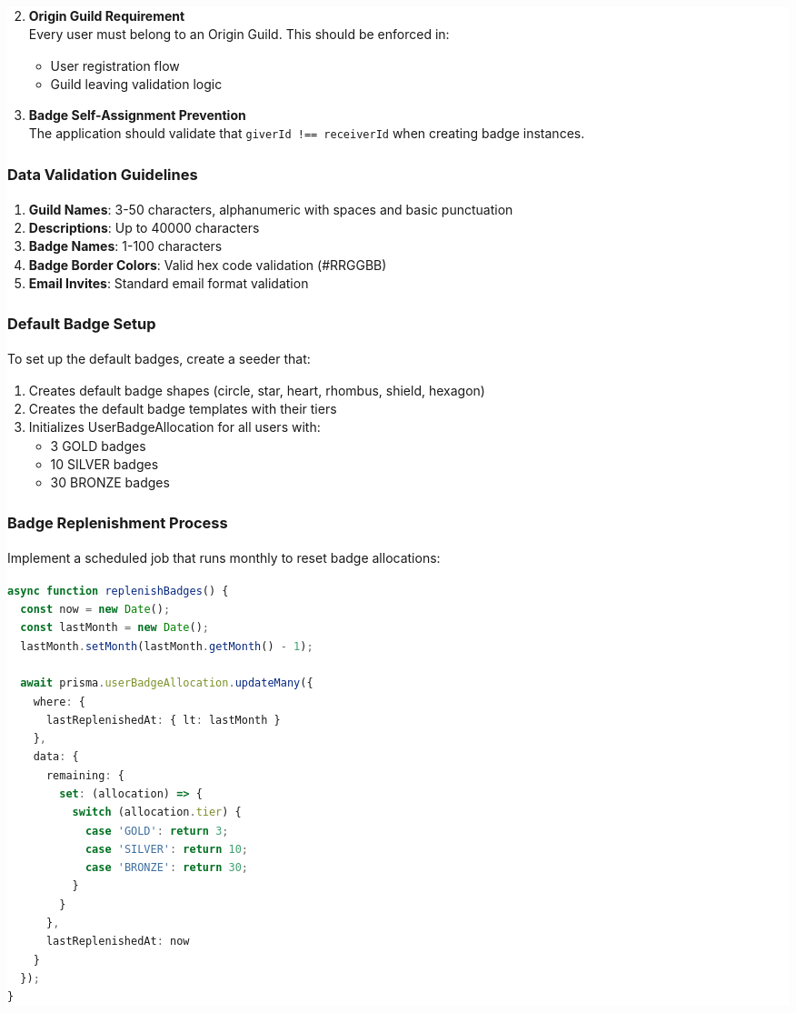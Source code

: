 2. **Origin Guild Requirement**  
   Every user must belong to an Origin Guild. This should be enforced in:
   - User registration flow
   - Guild leaving validation logic

3. **Badge Self-Assignment Prevention**  
   The application should validate that `giverId !== receiverId` when creating badge instances.

### Data Validation Guidelines

1. **Guild Names**: 3-50 characters, alphanumeric with spaces and basic punctuation
2. **Descriptions**: Up to 40000 characters 
3. **Badge Names**: 1-100 characters
4. **Badge Border Colors**: Valid hex code validation (#RRGGBB)
5. **Email Invites**: Standard email format validation

### Default Badge Setup

To set up the default badges, create a seeder that:
1. Creates default badge shapes (circle, star, heart, rhombus, shield, hexagon)
2. Creates the default badge templates with their tiers
3. Initializes UserBadgeAllocation for all users with:
   - 3 GOLD badges
   - 10 SILVER badges
   - 30 BRONZE badges

### Badge Replenishment Process

Implement a scheduled job that runs monthly to reset badge allocations:

```typescript
async function replenishBadges() {
  const now = new Date();
  const lastMonth = new Date();
  lastMonth.setMonth(lastMonth.getMonth() - 1);
  
  await prisma.userBadgeAllocation.updateMany({
    where: {
      lastReplenishedAt: { lt: lastMonth }
    },
    data: {
      remaining: {
        set: (allocation) => {
          switch (allocation.tier) {
            case 'GOLD': return 3;
            case 'SILVER': return 10;
            case 'BRONZE': return 30;
          }
        }
      },
      lastReplenishedAt: now
    }
  });
}
```
